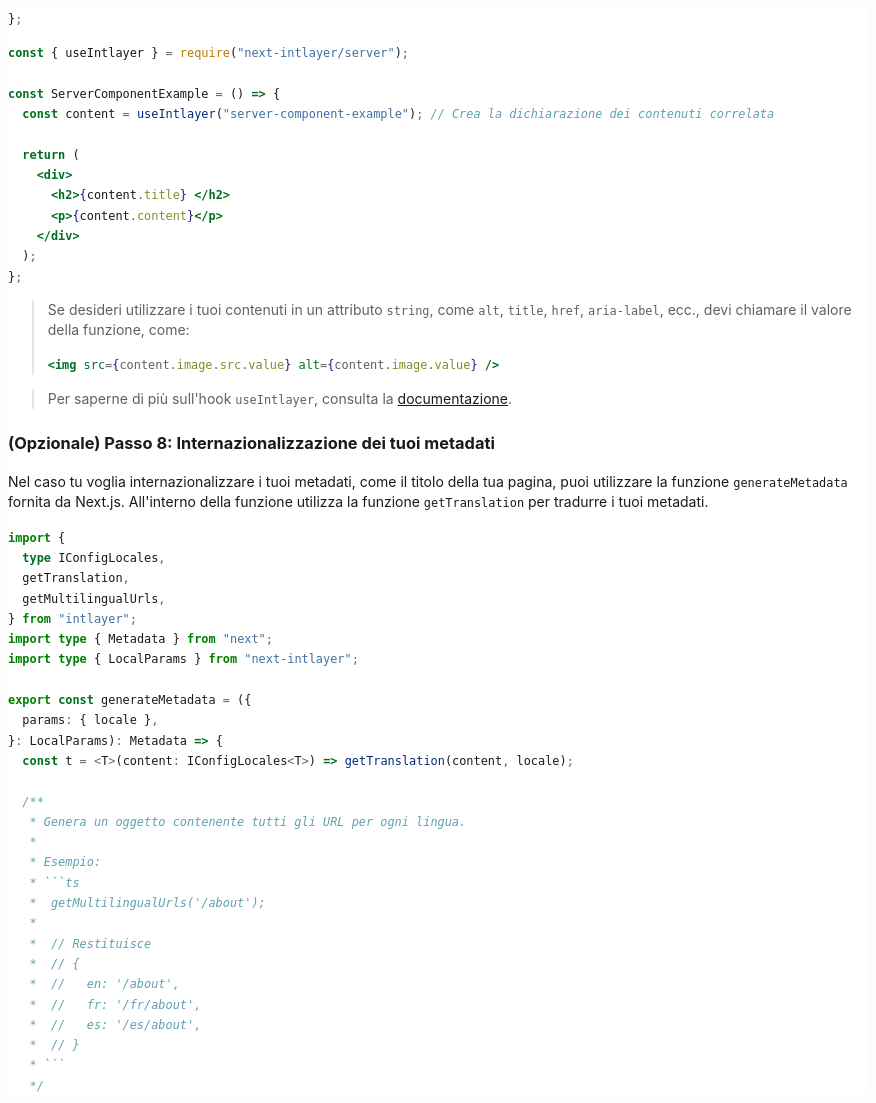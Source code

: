 ```jsx {1} fileName="src/components/ServerComponentExample.mjx" codeFormat="esm"
};
```

```jsx {1} fileName="src/components/ServerComponentExample.csx" codeFormat="commonjs"
const { useIntlayer } = require("next-intlayer/server");

const ServerComponentExample = () => {
  const content = useIntlayer("server-component-example"); // Crea la dichiarazione dei contenuti correlata

  return (
    <div>
      <h2>{content.title} </h2>
      <p>{content.content}</p>
    </div>
  );
};
```

> Se desideri utilizzare i tuoi contenuti in un attributo `string`, come `alt`, `title`, `href`, `aria-label`, ecc., devi chiamare il valore della funzione, come:
>
> ```jsx
> <img src={content.image.src.value} alt={content.image.value} />
> ```

> Per saperne di più sull'hook `useIntlayer`, consulta la [documentazione](https://github.com/aymericzip/intlayer/blob/main/docs/it/packages/next-intlayer/useIntlayer.md).

### (Opzionale) Passo 8: Internazionalizzazione dei tuoi metadati

Nel caso tu voglia internazionalizzare i tuoi metadati, come il titolo della tua pagina, puoi utilizzare la funzione `generateMetadata` fornita da Next.js. All'interno della funzione utilizza la funzione `getTranslation` per tradurre i tuoi metadati.

````typescript fileName="src/app/[locale]/layout.tsx or src/app/[locale]/page.tsx" codeFormat="typescript"
import {
  type IConfigLocales,
  getTranslation,
  getMultilingualUrls,
} from "intlayer";
import type { Metadata } from "next";
import type { LocalParams } from "next-intlayer";

export const generateMetadata = ({
  params: { locale },
}: LocalParams): Metadata => {
  const t = <T>(content: IConfigLocales<T>) => getTranslation(content, locale);

  /**
   * Genera un oggetto contenente tutti gli URL per ogni lingua.
   *
   * Esempio:
   * ```ts
   *  getMultilingualUrls('/about');
   *
   *  // Restituisce
   *  // {
   *  //   en: '/about',
   *  //   fr: '/fr/about',
   *  //   es: '/es/about',
   *  // }
   * ```
   */
````